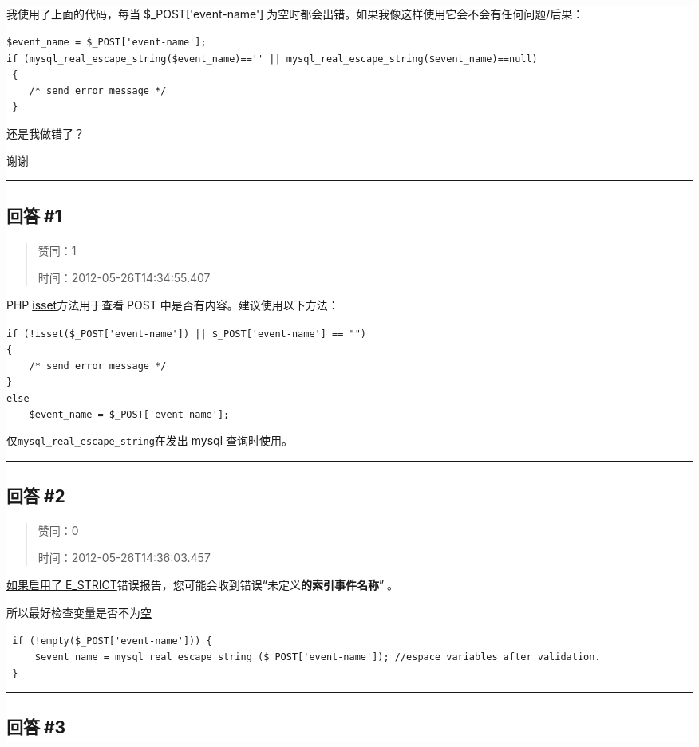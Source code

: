 我使用了上面的代码，每当 $_POST['event-name'] 为空时都会出错。如果我像这样使用它会不会有任何问题/后果：

```
$event_name = $_POST['event-name'];
if (mysql_real_escape_string($event_name)=='' || mysql_real_escape_string($event_name)==null)
 {
    /* send error message */
 } 
```

还是我做错了？

谢谢

* * *

## 回答 #1

> 赞同：1
> 
> 时间：2012-05-26T14:34:55.407

PHP [isset](http://uk3.php.net/manual/en/function.isset.php)方法用于查看 POST 中是否有内容。建议使用以下方法：

```
if (!isset($_POST['event-name']) || $_POST['event-name'] == "")
{
    /* send error message */
}
else
    $event_name = $_POST['event-name']; 
```

仅`mysql_real_escape_string`在发出 mysql 查询时使用。

* * *

## 回答 #2

> 赞同：0
> 
> 时间：2012-05-26T14:36:03.457

[如果启用了 E_STRICT](http://www.php.net/manual/en/errorfunc.constants.php)错误报告，您可能会收到错误“未定义**的索引事件名称**” 。

所以最好检查变量是否不为[空](http://php.net/manual/en/function.empty.php)

```
 if (!empty($_POST['event-name'])) { 
     $event_name = mysql_real_escape_string ($_POST['event-name']); //espace variables after validation.
 } 
```

* * *

## 回答 #3
